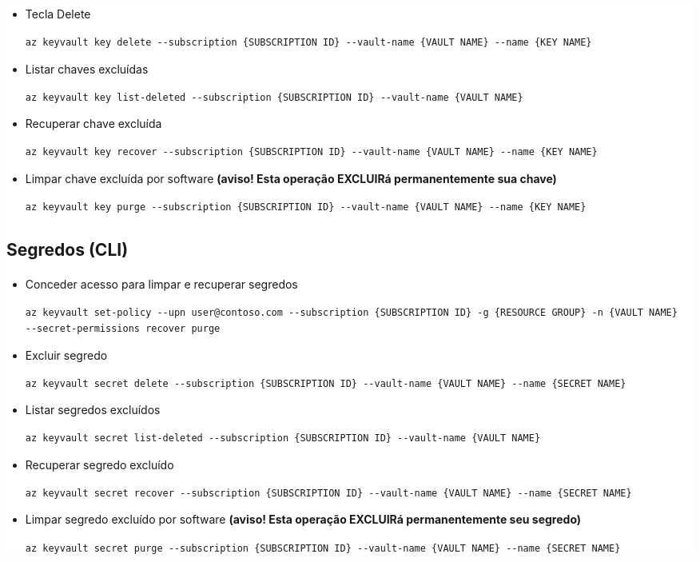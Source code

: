 * Tecla Delete

    ```azurecli
    az keyvault key delete --subscription {SUBSCRIPTION ID} --vault-name {VAULT NAME} --name {KEY NAME}
    ```

* Listar chaves excluídas

    ```azurecli
    az keyvault key list-deleted --subscription {SUBSCRIPTION ID} --vault-name {VAULT NAME}
    ```

* Recuperar chave excluída

    ```azurecli
    az keyvault key recover --subscription {SUBSCRIPTION ID} --vault-name {VAULT NAME} --name {KEY NAME}
    ```

* Limpar chave excluída por software **(aviso! Esta operação EXCLUIRá permanentemente sua chave)**

    ```azurecli
    az keyvault key purge --subscription {SUBSCRIPTION ID} --vault-name {VAULT NAME} --name {KEY NAME}
    ```

## <a name="secrets-cli"></a>Segredos (CLI)

* Conceder acesso para limpar e recuperar segredos

    ```azurecli
    az keyvault set-policy --upn user@contoso.com --subscription {SUBSCRIPTION ID} -g {RESOURCE GROUP} -n {VAULT NAME}  --secret-permissions recover purge
    ```

* Excluir segredo

    ```azurecli
    az keyvault secret delete --subscription {SUBSCRIPTION ID} --vault-name {VAULT NAME} --name {SECRET NAME}
    ```

* Listar segredos excluídos

    ```azurecli
    az keyvault secret list-deleted --subscription {SUBSCRIPTION ID} --vault-name {VAULT NAME}
    ```

* Recuperar segredo excluído

    ```azurecli
    az keyvault secret recover --subscription {SUBSCRIPTION ID} --vault-name {VAULT NAME} --name {SECRET NAME}
    ```

* Limpar segredo excluído por software **(aviso! Esta operação EXCLUIRá permanentemente seu segredo)**

    ```azurecli
    az keyvault secret purge --subscription {SUBSCRIPTION ID} --vault-name {VAULT NAME} --name {SECRET NAME}
    ```
